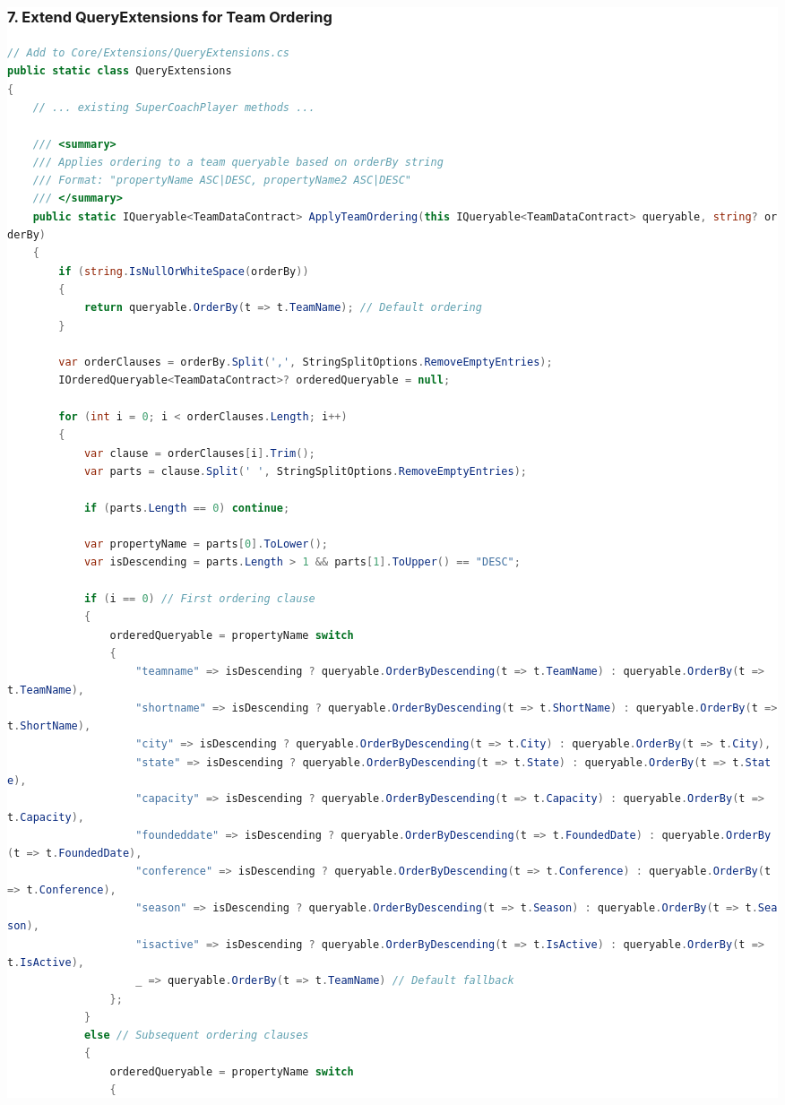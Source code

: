 ### 7. Extend QueryExtensions for Team Ordering

```csharp
// Add to Core/Extensions/QueryExtensions.cs
public static class QueryExtensions
{
    // ... existing SuperCoachPlayer methods ...

    /// <summary>
    /// Applies ordering to a team queryable based on orderBy string
    /// Format: "propertyName ASC|DESC, propertyName2 ASC|DESC"
    /// </summary>
    public static IQueryable<TeamDataContract> ApplyTeamOrdering(this IQueryable<TeamDataContract> queryable, string? orderBy)
    {
        if (string.IsNullOrWhiteSpace(orderBy))
        {
            return queryable.OrderBy(t => t.TeamName); // Default ordering
        }

        var orderClauses = orderBy.Split(',', StringSplitOptions.RemoveEmptyEntries);
        IOrderedQueryable<TeamDataContract>? orderedQueryable = null;

        for (int i = 0; i < orderClauses.Length; i++)
        {
            var clause = orderClauses[i].Trim();
            var parts = clause.Split(' ', StringSplitOptions.RemoveEmptyEntries);
            
            if (parts.Length == 0) continue;
            
            var propertyName = parts[0].ToLower();
            var isDescending = parts.Length > 1 && parts[1].ToUpper() == "DESC";

            if (i == 0) // First ordering clause
            {
                orderedQueryable = propertyName switch
                {
                    "teamname" => isDescending ? queryable.OrderByDescending(t => t.TeamName) : queryable.OrderBy(t => t.TeamName),
                    "shortname" => isDescending ? queryable.OrderByDescending(t => t.ShortName) : queryable.OrderBy(t => t.ShortName),
                    "city" => isDescending ? queryable.OrderByDescending(t => t.City) : queryable.OrderBy(t => t.City),
                    "state" => isDescending ? queryable.OrderByDescending(t => t.State) : queryable.OrderBy(t => t.State),
                    "capacity" => isDescending ? queryable.OrderByDescending(t => t.Capacity) : queryable.OrderBy(t => t.Capacity),
                    "foundeddate" => isDescending ? queryable.OrderByDescending(t => t.FoundedDate) : queryable.OrderBy(t => t.FoundedDate),
                    "conference" => isDescending ? queryable.OrderByDescending(t => t.Conference) : queryable.OrderBy(t => t.Conference),
                    "season" => isDescending ? queryable.OrderByDescending(t => t.Season) : queryable.OrderBy(t => t.Season),
                    "isactive" => isDescending ? queryable.OrderByDescending(t => t.IsActive) : queryable.OrderBy(t => t.IsActive),
                    _ => queryable.OrderBy(t => t.TeamName) // Default fallback
                };
            }
            else // Subsequent ordering clauses
            {
                orderedQueryable = propertyName switch
                {
```